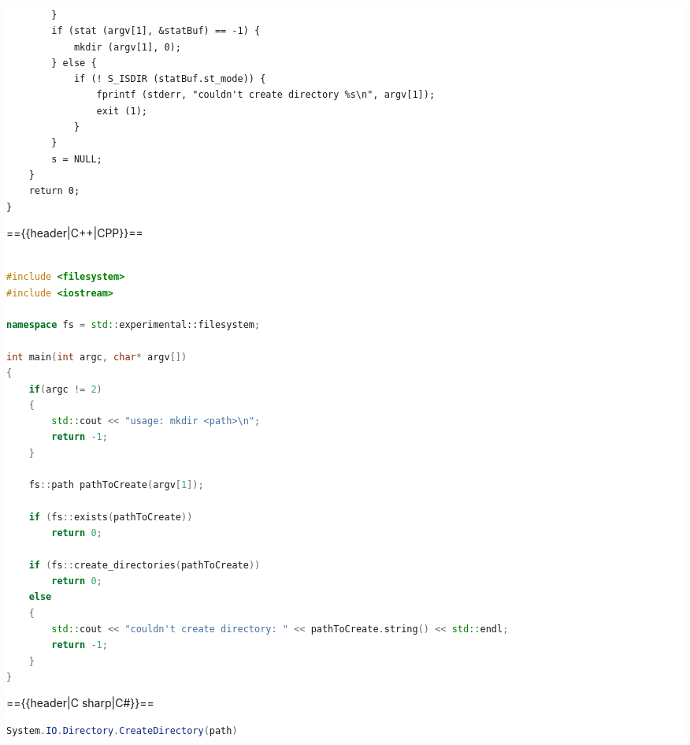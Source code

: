 ```c>#include <stdio.h
        }
        if (stat (argv[1], &statBuf) == -1) {
            mkdir (argv[1], 0);
        } else {
            if (! S_ISDIR (statBuf.st_mode)) {
                fprintf (stderr, "couldn't create directory %s\n", argv[1]);
                exit (1);
            }
        }
        s = NULL;
    }
    return 0;
}
```


=={{header|C++|CPP}}==

```cpp

#include <filesystem>
#include <iostream>

namespace fs = std::experimental::filesystem;

int main(int argc, char* argv[])
{
	if(argc != 2)
	{
		std::cout << "usage: mkdir <path>\n";
		return -1;
	}

	fs::path pathToCreate(argv[1]);

	if (fs::exists(pathToCreate))
		return 0;

	if (fs::create_directories(pathToCreate))
		return 0;
	else
	{
		std::cout << "couldn't create directory: " << pathToCreate.string() << std::endl;
		return -1;
	}
}

```

=={{header|C sharp|C#}}==

```csharp
System.IO.Directory.CreateDirectory(path)
```
